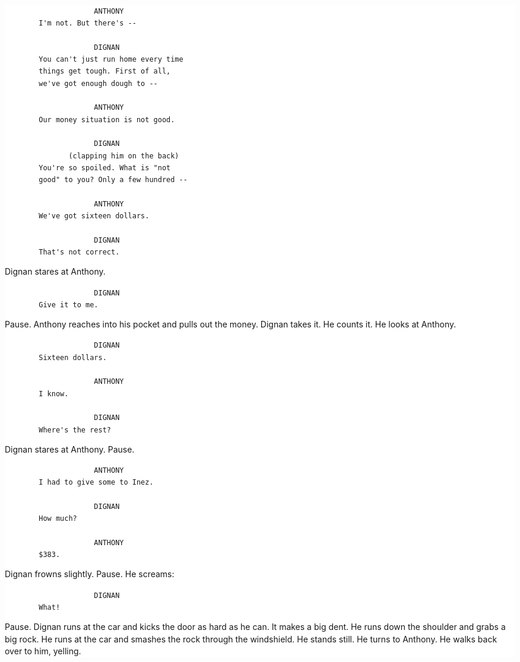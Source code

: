                         ANTHONY
            I'm not. But there's --

                         DIGNAN
            You can't just run home every time
            things get tough. First of all,
            we've got enough dough to --

                         ANTHONY
            Our money situation is not good.

                         DIGNAN
                   (clapping him on the back)
            You're so spoiled. What is "not
            good" to you? Only a few hundred --

                         ANTHONY
            We've got sixteen dollars.

                         DIGNAN
            That's not correct.

Dignan stares at Anthony.

                         DIGNAN
            Give it to me.

Pause. Anthony reaches into his pocket and pulls out the
money. Dignan takes it. He counts it. He looks at Anthony.

                         DIGNAN
            Sixteen dollars.

                         ANTHONY
            I know.

                         DIGNAN
            Where's the rest?

Dignan stares at Anthony. Pause.

                         ANTHONY
            I had to give some to Inez.

                         DIGNAN
            How much?

                         ANTHONY
            $383.

Dignan frowns slightly. Pause. He screams:

                         DIGNAN
            What!

Pause. Dignan runs at the car and kicks the door as hard as
he can. It makes a big dent. He runs down the shoulder and
grabs a big rock. He runs at the car and smashes the rock
through the windshield. He stands still. He turns to Anthony.
He walks back over to him, yelling.
